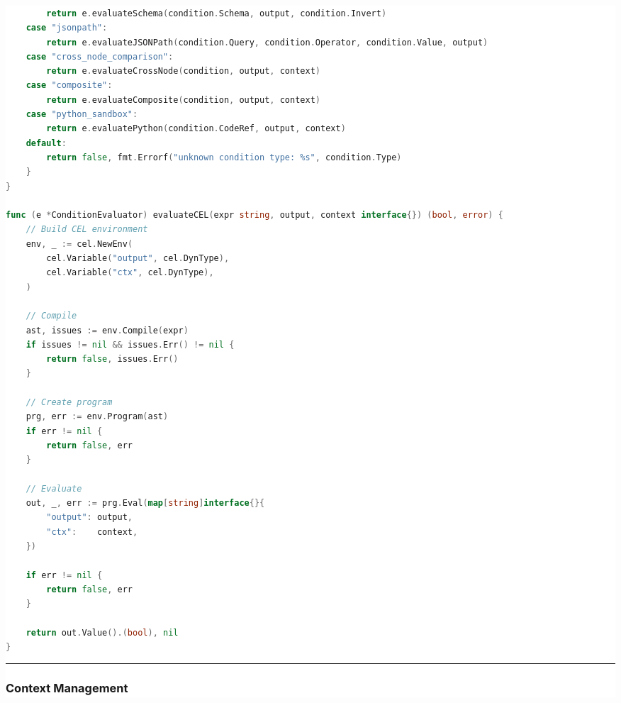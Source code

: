```go
        return e.evaluateSchema(condition.Schema, output, condition.Invert)
    case "jsonpath":
        return e.evaluateJSONPath(condition.Query, condition.Operator, condition.Value, output)
    case "cross_node_comparison":
        return e.evaluateCrossNode(condition, output, context)
    case "composite":
        return e.evaluateComposite(condition, output, context)
    case "python_sandbox":
        return e.evaluatePython(condition.CodeRef, output, context)
    default:
        return false, fmt.Errorf("unknown condition type: %s", condition.Type)
    }
}

func (e *ConditionEvaluator) evaluateCEL(expr string, output, context interface{}) (bool, error) {
    // Build CEL environment
    env, _ := cel.NewEnv(
        cel.Variable("output", cel.DynType),
        cel.Variable("ctx", cel.DynType),
    )

    // Compile
    ast, issues := env.Compile(expr)
    if issues != nil && issues.Err() != nil {
        return false, issues.Err()
    }

    // Create program
    prg, err := env.Program(ast)
    if err != nil {
        return false, err
    }

    // Evaluate
    out, _, err := prg.Eval(map[string]interface{}{
        "output": output,
        "ctx":    context,
    })

    if err != nil {
        return false, err
    }

    return out.Value().(bool), nil
}
```

---

### Context Management
